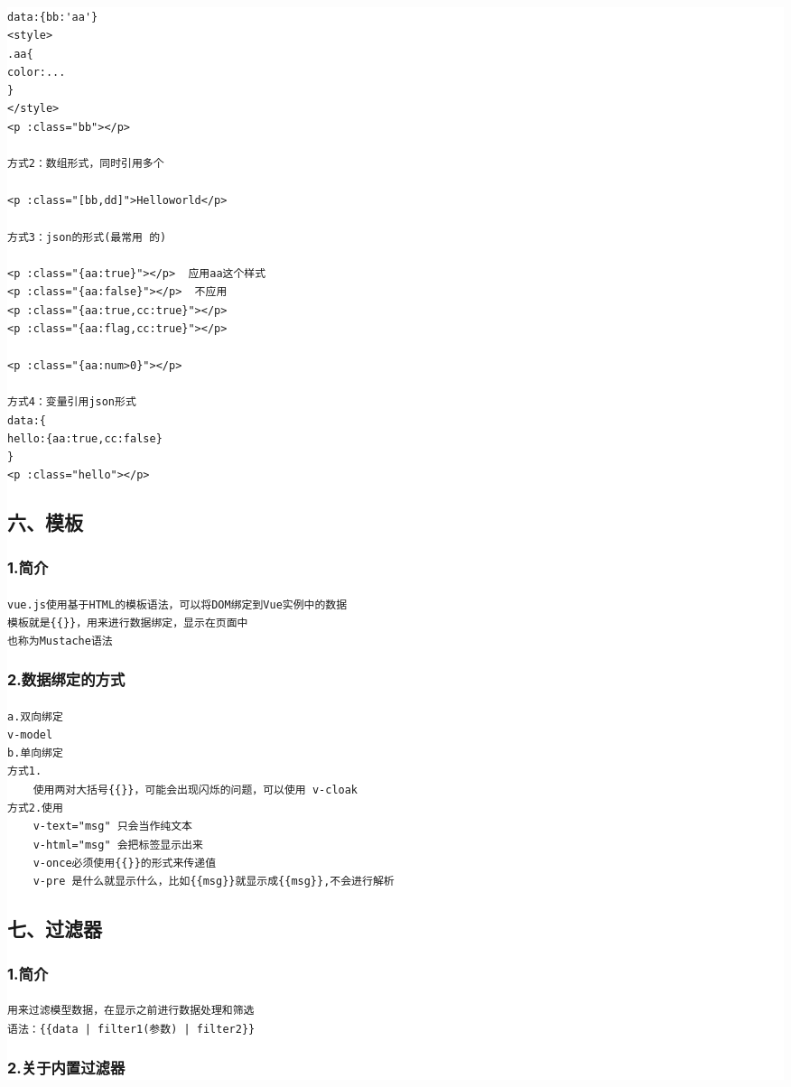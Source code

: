 	data:{bb:'aa'}
	<style>
	.aa{
	color:...
	}
	</style>
	<p :class="bb"></p>

	方式2：数组形式，同时引用多个

	<p :class="[bb,dd]">Helloworld</p>

	方式3：json的形式(最常用 的)

	<p :class="{aa:true}"></p>  应用aa这个样式
	<p :class="{aa:false}"></p>  不应用
	<p :class="{aa:true,cc:true}"></p>
	<p :class="{aa:flag,cc:true}"></p>

	<p :class="{aa:num>0}"></p>

	方式4：变量引用json形式
	data:{
	hello:{aa:true,cc:false}
	}
	<p :class="hello"></p>

## 六、模板

### 1.简介

	vue.js使用基于HTML的模板语法，可以将DOM绑定到Vue实例中的数据
	模板就是{{}}，用来进行数据绑定，显示在页面中
	也称为Mustache语法

### 2.数据绑定的方式

	a.双向绑定
	v-model
	b.单向绑定
	方式1.
		使用两对大括号{{}}，可能会出现闪烁的问题，可以使用 v-cloak
	方式2.使用
		v-text="msg" 只会当作纯文本
		v-html="msg" 会把标签显示出来
		v-once必须使用{{}}的形式来传递值
		v-pre 是什么就显示什么，比如{{msg}}就显示成{{msg}},不会进行解析

## 七、过滤器

### 1.简介

	用来过滤模型数据，在显示之前进行数据处理和筛选
	语法：{{data | filter1(参数) | filter2}}
### 2.关于内置过滤器
